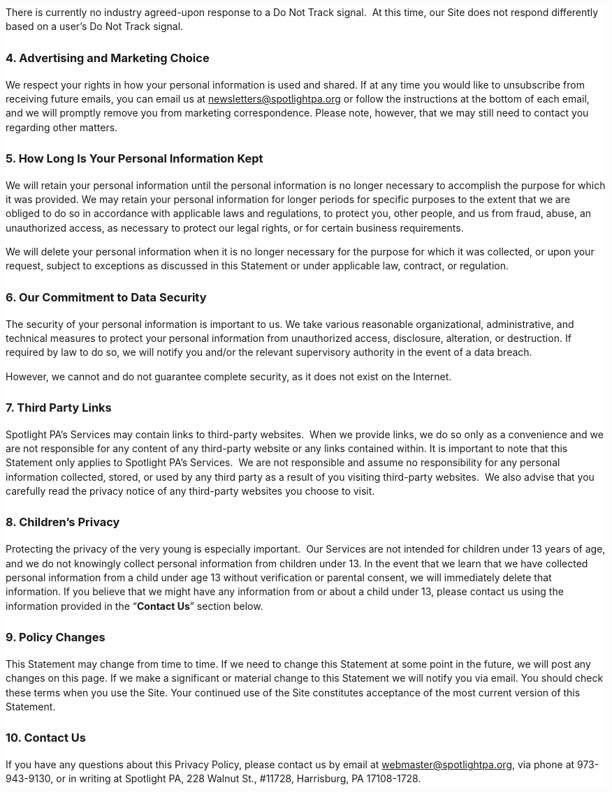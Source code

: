 There is currently no industry agreed-upon response to a Do Not Track signal.  At this time, our Site does not respond differently based on a user’s Do Not Track signal.

### 4. Advertising and Marketing Choice

We respect your rights in how your personal information is used and shared. If at any time you would like to unsubscribe from receiving future emails, you can email us at newsletters@spotlightpa.org or follow the instructions at the bottom of each email, and we will promptly remove you from marketing correspondence. Please note, however, that we may still need to contact you regarding other matters.

### 5. How Long Is Your Personal Information Kept

We will retain your personal information until the personal information is no longer necessary to accomplish the purpose for which it was provided. We may retain your personal information for longer periods for specific purposes to the extent that we are obliged to do so in accordance with applicable laws and regulations, to protect you, other people, and us from fraud, abuse, an unauthorized access, as necessary to protect our legal rights, or for certain business requirements.

We will delete your personal information when it is no longer necessary for the purpose for which it was collected, or upon your request, subject to exceptions as discussed in this Statement or under applicable law, contract, or regulation.

### 6. Our Commitment to Data Security

The security of your personal information is important to us. We take various reasonable organizational, administrative, and technical measures to protect your personal information from unauthorized access, disclosure, alteration, or destruction. If required by law to do so, we will notify you and/or the relevant supervisory authority in the event of a data breach.

However, we cannot and do not guarantee complete security, as it does not exist on the Internet.

### 7. Third Party Links

Spotlight PA’s Services may contain links to third-party websites.  When we provide links, we do so only as a convenience and we are not responsible for any content of any third-party website or any links contained within. It is important to note that this Statement only applies to Spotlight PA’s Services.  We are not responsible and assume no responsibility for any personal information collected, stored, or used by any third party as a result of you visiting third-party websites.  We also advise that you carefully read the privacy notice of any third-party websites you choose to visit.

### 8. Children’s Privacy

Protecting the privacy of the very young is especially important.  Our Services are not intended for children under 13 years of age, and we do not knowingly collect personal information from children under 13. In the event that we learn that we have collected personal information from a child under age 13 without verification or parental consent, we will immediately delete that information. If you believe that we might have any information from or about a child under 13, please contact us using the information provided in the “<strong>Contact Us</strong>” section below.

### 9. Policy Changes

This Statement may change from time to time. If we need to change this Statement at some point in the future, we will post any changes on this page. If we make a significant or material change to this Statement we will notify you via email. You should check these terms when you use the Site. Your continued use of the Site constitutes acceptance of the most current version of this Statement.

### 10. Contact Us

If you have any questions about this Privacy Policy, please contact us by email at webmaster@spotlightpa.org, via phone at 973-943-9130, or in writing at Spotlight PA, 228 Walnut St., #11728, Harrisburg, PA 17108-1728.
